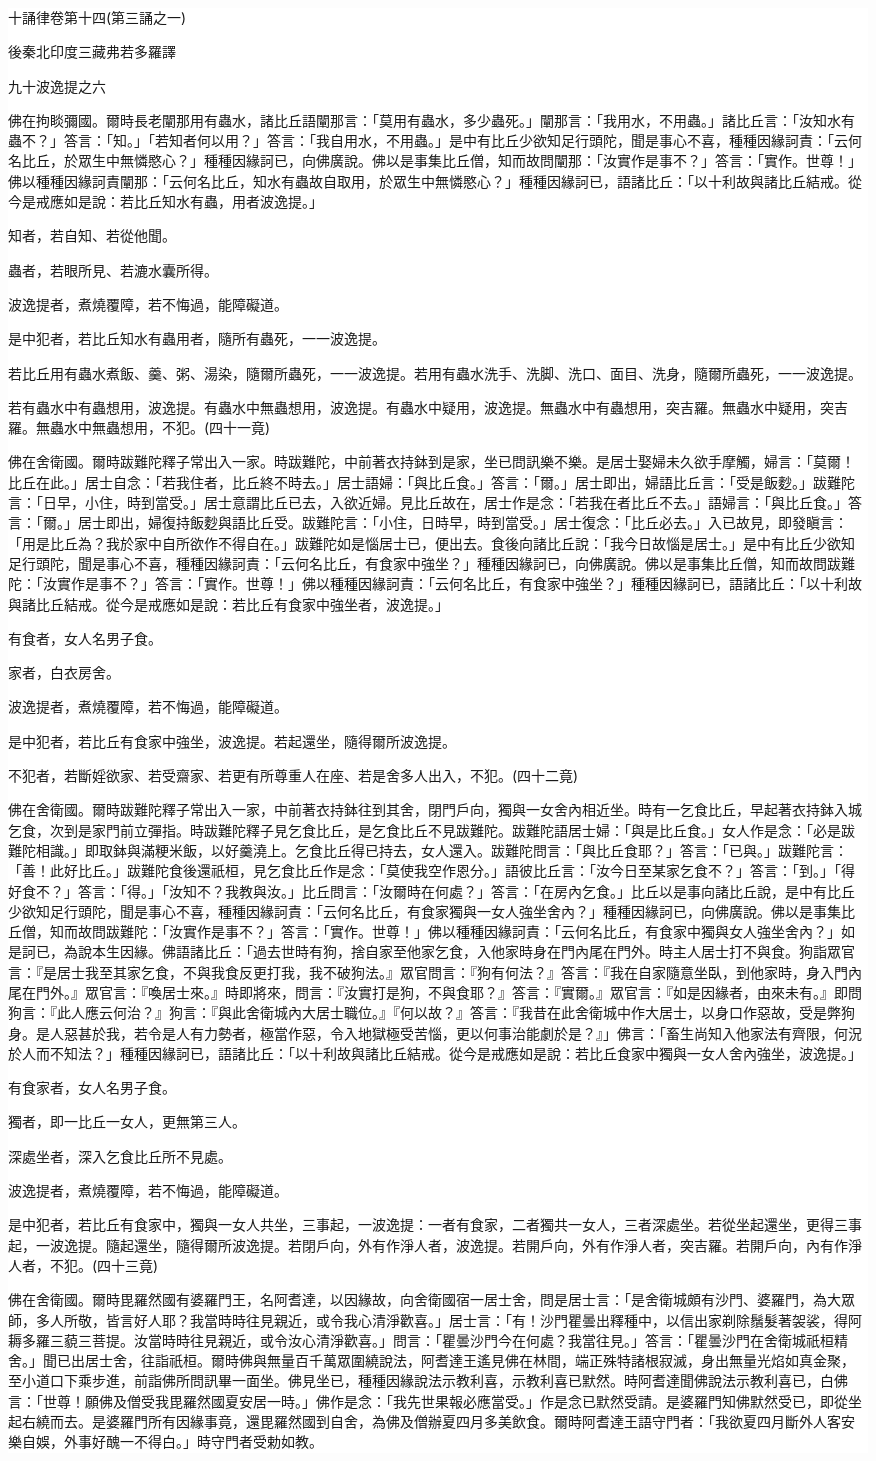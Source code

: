 十誦律卷第十四(第三誦之一)

後秦北印度三藏弗若多羅譯

九十波逸提之六

佛在拘睒彌國。爾時長老闡那用有蟲水，諸比丘語闡那言：「莫用有蟲水，多少蟲死。」闡那言：「我用水，不用蟲。」諸比丘言：「汝知水有蟲不？」答言：「知。」「若知者何以用？」答言：「我自用水，不用蟲。」是中有比丘少欲知足行頭陀，聞是事心不喜，種種因緣訶責：「云何名比丘，於眾生中無憐愍心？」種種因緣訶已，向佛廣說。佛以是事集比丘僧，知而故問闡那：「汝實作是事不？」答言：「實作。世尊！」佛以種種因緣訶責闡那：「云何名比丘，知水有蟲故自取用，於眾生中無憐愍心？」種種因緣訶已，語諸比丘：「以十利故與諸比丘結戒。從今是戒應如是說：若比丘知水有蟲，用者波逸提。」

知者，若自知、若從他聞。

蟲者，若眼所見、若漉水囊所得。

波逸提者，煮燒覆障，若不悔過，能障礙道。

是中犯者，若比丘知水有蟲用者，隨所有蟲死，一一波逸提。

若比丘用有蟲水煮飯、羹、粥、湯染，隨爾所蟲死，一一波逸提。若用有蟲水洗手、洗脚、洗口、面目、洗身，隨爾所蟲死，一一波逸提。

若有蟲水中有蟲想用，波逸提。有蟲水中無蟲想用，波逸提。有蟲水中疑用，波逸提。無蟲水中有蟲想用，突吉羅。無蟲水中疑用，突吉羅。無蟲水中無蟲想用，不犯。(四十一竟)

佛在舍衛國。爾時跋難陀釋子常出入一家。時跋難陀，中前著衣持鉢到是家，坐已問訊樂不樂。是居士娶婦未久欲手摩觸，婦言：「莫爾！比丘在此。」居士自念：「若我住者，比丘終不時去。」居士語婦：「與比丘食。」答言：「爾。」居士即出，婦語比丘言：「受是飯麨。」跋難陀言：「日早，小住，時到當受。」居士意謂比丘已去，入欲近婦。見比丘故在，居士作是念：「若我在者比丘不去。」語婦言：「與比丘食。」答言：「爾。」居士即出，婦復持飯麨與語比丘受。跋難陀言：「小住，日時早，時到當受。」居士復念：「比丘必去。」入已故見，即發瞋言：「用是比丘為？我於家中自所欲作不得自在。」跋難陀如是惱居士已，便出去。食後向諸比丘說：「我今日故惱是居士。」是中有比丘少欲知足行頭陀，聞是事心不喜，種種因緣訶責：「云何名比丘，有食家中強坐？」種種因緣訶已，向佛廣說。佛以是事集比丘僧，知而故問跋難陀：「汝實作是事不？」答言：「實作。世尊！」佛以種種因緣訶責：「云何名比丘，有食家中強坐？」種種因緣訶已，語諸比丘：「以十利故與諸比丘結戒。從今是戒應如是說：若比丘有食家中強坐者，波逸提。」

有食者，女人名男子食。

家者，白衣房舍。

波逸提者，煮燒覆障，若不悔過，能障礙道。

是中犯者，若比丘有食家中強坐，波逸提。若起還坐，隨得爾所波逸提。

不犯者，若斷婬欲家、若受齋家、若更有所尊重人在座、若是舍多人出入，不犯。(四十二竟)

佛在舍衛國。爾時跋難陀釋子常出入一家，中前著衣持鉢往到其舍，閉門戶向，獨與一女舍內相近坐。時有一乞食比丘，早起著衣持鉢入城乞食，次到是家門前立彈指。時跋難陀釋子見乞食比丘，是乞食比丘不見跋難陀。跋難陀語居士婦：「與是比丘食。」女人作是念：「必是跋難陀相識。」即取鉢與滿粳米飯，以好羹澆上。乞食比丘得已持去，女人還入。跋難陀問言：「與比丘食耶？」答言：「已與。」跋難陀言：「善！此好比丘。」跋難陀食後還祇桓，見乞食比丘作是念：「莫使我空作恩分。」語彼比丘言：「汝今日至某家乞食不？」答言：「到。」「得好食不？」答言：「得。」「汝知不？我教與汝。」比丘問言：「汝爾時在何處？」答言：「在房內乞食。」比丘以是事向諸比丘說，是中有比丘少欲知足行頭陀，聞是事心不喜，種種因緣訶責：「云何名比丘，有食家獨與一女人強坐舍內？」種種因緣訶已，向佛廣說。佛以是事集比丘僧，知而故問跋難陀：「汝實作是事不？」答言：「實作。世尊！」佛以種種因緣訶責：「云何名比丘，有食家中獨與女人強坐舍內？」如是訶已，為說本生因緣。佛語諸比丘：「過去世時有狗，捨自家至他家乞食，入他家時身在門內尾在門外。時主人居士打不與食。狗詣眾官言：『是居士我至其家乞食，不與我食反更打我，我不破狗法。』眾官問言：『狗有何法？』答言：『我在自家隨意坐臥，到他家時，身入門內尾在門外。』眾官言：『喚居士來。』時即將來，問言：『汝實打是狗，不與食耶？』答言：『實爾。』眾官言：『如是因緣者，由來未有。』即問狗言：『此人應云何治？』狗言：『與此舍衛城內大居士職位。』『何以故？』答言：『我昔在此舍衛城中作大居士，以身口作惡故，受是弊狗身。是人惡甚於我，若令是人有力勢者，極當作惡，令入地獄極受苦惱，更以何事治能劇於是？』」佛言：「畜生尚知入他家法有齊限，何況於人而不知法？」種種因緣訶已，語諸比丘：「以十利故與諸比丘結戒。從今是戒應如是說：若比丘食家中獨與一女人舍內強坐，波逸提。」

有食家者，女人名男子食。

獨者，即一比丘一女人，更無第三人。

深處坐者，深入乞食比丘所不見處。

波逸提者，煮燒覆障，若不悔過，能障礙道。

是中犯者，若比丘有食家中，獨與一女人共坐，三事起，一波逸提：一者有食家，二者獨共一女人，三者深處坐。若從坐起還坐，更得三事起，一波逸提。隨起還坐，隨得爾所波逸提。若閉戶向，外有作淨人者，波逸提。若開戶向，外有作淨人者，突吉羅。若開戶向，內有作淨人者，不犯。(四十三竟)

佛在舍衛國。爾時毘羅然國有婆羅門王，名阿耆達，以因緣故，向舍衛國宿一居士舍，問是居士言：「是舍衛城頗有沙門、婆羅門，為大眾師，多人所敬，皆言好人耶？我當時時往見親近，或令我心清淨歡喜。」居士言：「有！沙門瞿曇出釋種中，以信出家剃除鬚髮著袈裟，得阿耨多羅三藐三菩提。汝當時時往見親近，或令汝心清淨歡喜。」問言：「瞿曇沙門今在何處？我當往見。」答言：「瞿曇沙門在舍衛城祇桓精舍。」聞已出居士舍，往詣祇桓。爾時佛與無量百千萬眾圍繞說法，阿耆達王遙見佛在林間，端正殊特諸根寂滅，身出無量光焰如真金聚，至小道口下乘步進，前詣佛所問訊畢一面坐。佛見坐已，種種因緣說法示教利喜，示教利喜已默然。時阿耆達聞佛說法示教利喜已，白佛言：「世尊！願佛及僧受我毘羅然國夏安居一時。」佛作是念：「我先世果報必應當受。」作是念已默然受請。是婆羅門知佛默然受已，即從坐起右繞而去。是婆羅門所有因緣事竟，還毘羅然國到自舍，為佛及僧辦夏四月多美飲食。爾時阿耆達王語守門者：「我欲夏四月斷外人客安樂自娛，外事好醜一不得白。」時守門者受勅如教。
